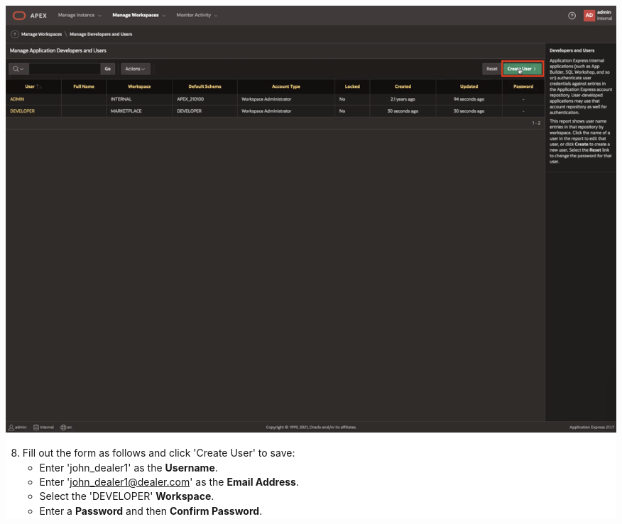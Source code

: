   ![Create User](images/4-apex-2-7.png)

8. Fill out the form as follows and click 'Create User' to save:
    - Enter 'john_dealer1' as the **Username**.
    - Enter 'john_dealer1@dealer.com' as the **Email Address**.
    - Select the 'DEVELOPER' **Workspace**.
    - Enter a **Password** and then **Confirm Password**.
